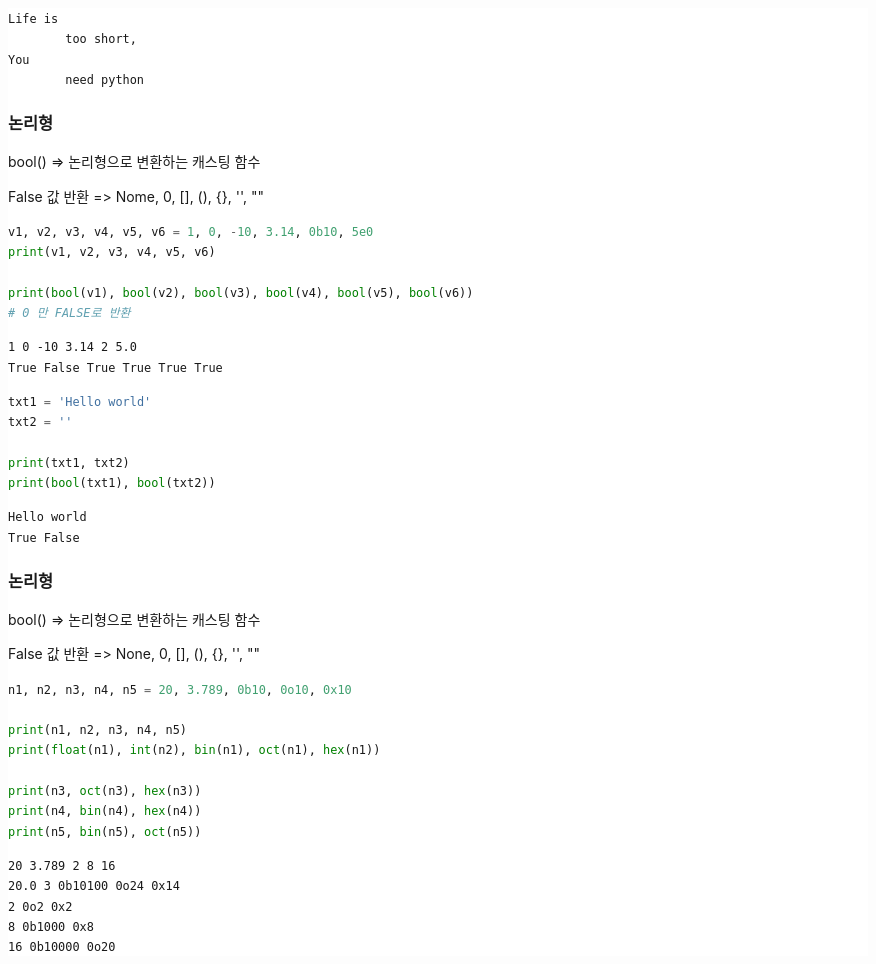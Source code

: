     
    Life is 
            too short, 
    You 
            need python
    
    

### 논리형 

bool() => 논리형으로 변환하는 캐스팅 함수 

False 값 반환 => Nome, 0, [], (), {}, '', ""


```python
v1, v2, v3, v4, v5, v6 = 1, 0, -10, 3.14, 0b10, 5e0
print(v1, v2, v3, v4, v5, v6)

print(bool(v1), bool(v2), bool(v3), bool(v4), bool(v5), bool(v6))
# 0 만 FALSE로 반환
```

    1 0 -10 3.14 2 5.0
    True False True True True True
    


```python
txt1 = 'Hello world'
txt2 = ''

print(txt1, txt2)
print(bool(txt1), bool(txt2))
```

    Hello world 
    True False
    

### 논리형 

bool() => 논리형으로 변환하는 캐스팅 함수 

False 값 반환 => None, 0, [], (), {}, '', ""


```python
n1, n2, n3, n4, n5 = 20, 3.789, 0b10, 0o10, 0x10

print(n1, n2, n3, n4, n5)
print(float(n1), int(n2), bin(n1), oct(n1), hex(n1))

print(n3, oct(n3), hex(n3))
print(n4, bin(n4), hex(n4))
print(n5, bin(n5), oct(n5))
```

    20 3.789 2 8 16
    20.0 3 0b10100 0o24 0x14
    2 0o2 0x2
    8 0b1000 0x8
    16 0b10000 0o20
    